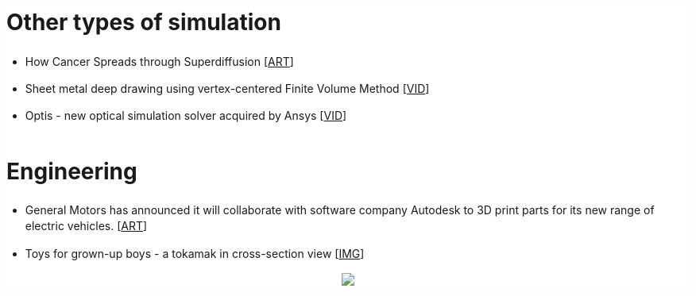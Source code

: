 # Other types of simulation

- How Cancer Spreads through Superdiffusion [<a href="https://insidehpc.com/2018/05/supercomputing-cancer-spreads-superdiffusion/" rel="nofollow">ART</a>]

 <center><iframe width="560" height="315" src="https://www.youtube.com/embed/jZypiGUX084" frameborder="0" allow="autoplay; encrypted-media" allowfullscreen></iframe></center>

- Sheet metal deep drawing using vertex-centered Finite Volume Method [<a href="https://youtu.be/7xktAONMAho" rel="nofollow">VID</a>]

 <center><iframe width="560" height="315" src="https://www.youtube.com/embed/7xktAONMAho" frameborder="0" allow="autoplay; encrypted-media" allowfullscreen></iframe></center>

- Optis - new optical simulation solver acquired by Ansys [<a href="https://youtu.be/TBJubCdFQwk" rel="nofollow">VID</a>]

 <center><iframe width="560" height="315" src="https://www.youtube.com/embed/TBJubCdFQwk" frameborder="0" allow="autoplay; encrypted-media" allowfullscreen></iframe></center>

# Engineering

- General Motors has announced it will collaborate with software company Autodesk to 3D print parts for its new range of electric vehicles. [<a href="https://interestingengineering.com/general-motors-announces-partnership-with-autodesk-to-3d-print-parts-for-evs" rel="nofollow">ART</a>]

 <center><iframe width="560" height="315" src="https://www.youtube.com/embed/8QwCmnhQO74" frameborder="0" allow="autoplay; encrypted-media" allowfullscreen></iframe></center>

- Toys for grown-up boys - a tokamak in cross-section view  [<a href="https://twitter.com/iaeaorg/status/991231032249802752" rel="nofollow">IMG</a>]

 <center><img src="https://pbs.twimg.com/media/DcGPXiDW0AAknMX.jpg" width="500"></center>

